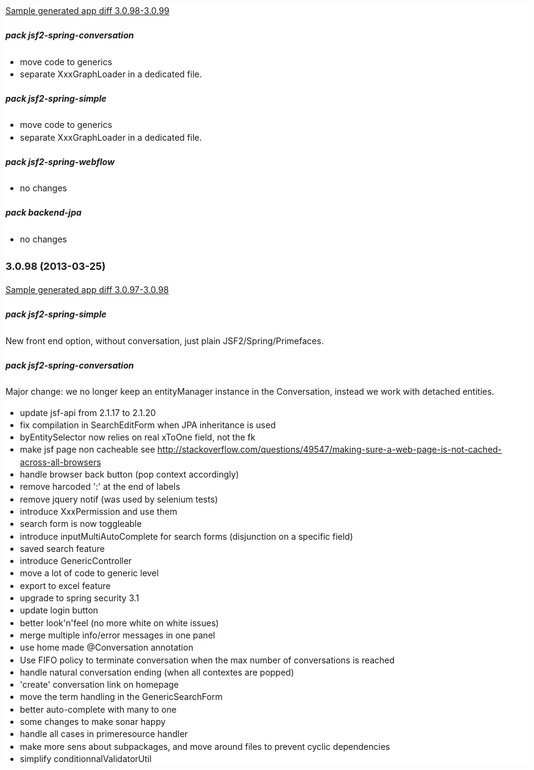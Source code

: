 [Sample generated app diff 3.0.98-3.0.99](https://github.com/jaxio/generated-projects/commit/238324b1fb721f42b83ed1b83ed865391d9ba848) 

##### pack jsf2-spring-conversation
* move code to generics
* separate XxxGraphLoader in a dedicated file.

##### pack jsf2-spring-simple
* move code to generics
* separate XxxGraphLoader in a dedicated file.

##### pack jsf2-spring-webflow
* no changes

##### pack backend-jpa
* no changes

### 3.0.98 (2013-03-25)

[Sample generated app diff 3.0.97-3.0.98](https://github.com/jaxio/generated-projects/commit/84f2996f621b10ca249e1009d547ede6d3dd0147) 

##### pack jsf2-spring-simple
New front end option, without conversation, just plain JSF2/Spring/Primefaces.

##### pack jsf2-spring-conversation

Major change: we no longer keep an entityManager instance in the Conversation, instead we work with detached entities.

* update jsf-api from 2.1.17 to 2.1.20
* fix compilation in SearchEditForm when JPA inheritance is used
* byEntitySelector now relies on real xToOne field, not the fk
* make jsf page non cacheable see http://stackoverflow.com/questions/49547/making-sure-a-web-page-is-not-cached-across-all-browsers
* handle browser back button (pop context accordingly)
* remove harcoded ':' at the end of labels
* remove jquery notif (was used by selenium tests)
* introduce XxxPermission and use them
* search form is now toggleable
* introduce inputMultiAutoComplete for search forms (disjunction on a specific field)
* saved search feature
* introduce GenericController
* move a lot of code to generic level
* export to excel feature
* upgrade to spring security 3.1
* update login button
* better look'n'feel (no more white on white issues)
* merge multiple info/error messages in one panel
* use home made @Conversation annotation
* Use FIFO policy to terminate conversation when the max number of conversations is reached
* handle natural conversation ending (when all contextes are popped)
* 'create' conversation link on homepage
* move the term handling in the GenericSearchForm
* better auto-complete with many to one
* some changes to make sonar happy
* handle all cases in primeresource handler
* make more sens about subpackages, and move around files to prevent cyclic dependencies
* simplify conditionnalValidatorUtil
